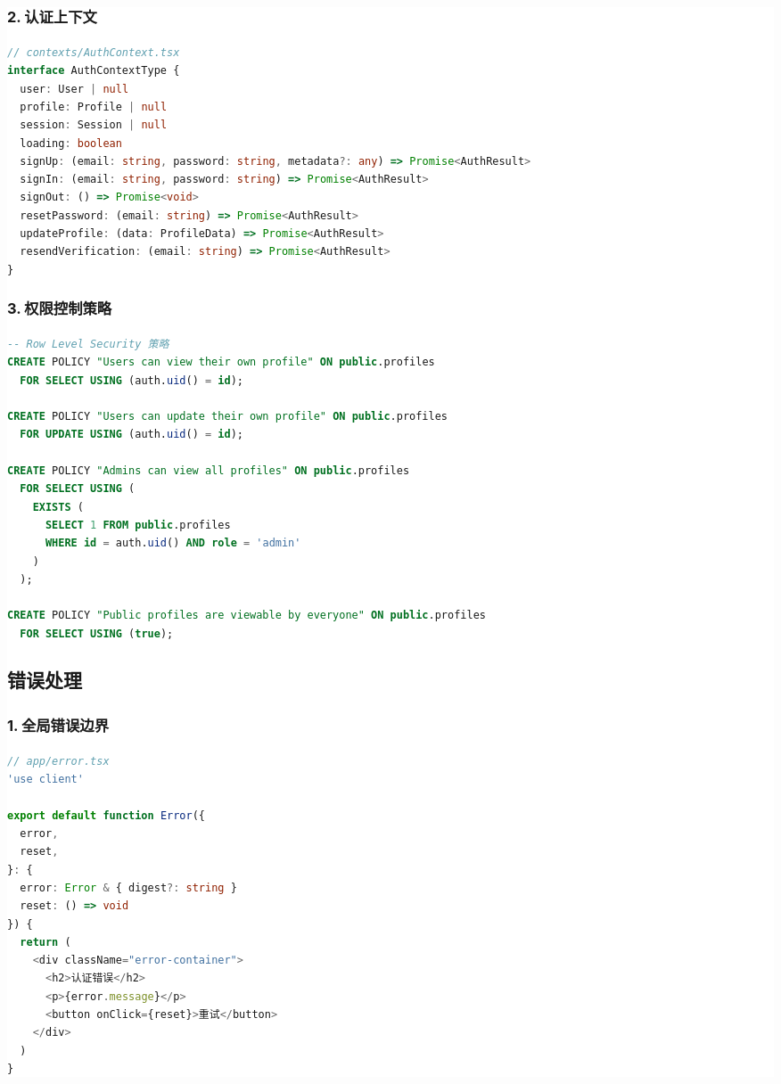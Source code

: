 ### 2. 认证上下文

```typescript
// contexts/AuthContext.tsx
interface AuthContextType {
  user: User | null
  profile: Profile | null
  session: Session | null
  loading: boolean
  signUp: (email: string, password: string, metadata?: any) => Promise<AuthResult>
  signIn: (email: string, password: string) => Promise<AuthResult>
  signOut: () => Promise<void>
  resetPassword: (email: string) => Promise<AuthResult>
  updateProfile: (data: ProfileData) => Promise<AuthResult>
  resendVerification: (email: string) => Promise<AuthResult>
}
```

### 3. 权限控制策略

```sql
-- Row Level Security 策略
CREATE POLICY "Users can view their own profile" ON public.profiles
  FOR SELECT USING (auth.uid() = id);

CREATE POLICY "Users can update their own profile" ON public.profiles
  FOR UPDATE USING (auth.uid() = id);

CREATE POLICY "Admins can view all profiles" ON public.profiles
  FOR SELECT USING (
    EXISTS (
      SELECT 1 FROM public.profiles 
      WHERE id = auth.uid() AND role = 'admin'
    )
  );

CREATE POLICY "Public profiles are viewable by everyone" ON public.profiles
  FOR SELECT USING (true);
```

## 错误处理

### 1. 全局错误边界

```typescript
// app/error.tsx
'use client'

export default function Error({
  error,
  reset,
}: {
  error: Error & { digest?: string }
  reset: () => void
}) {
  return (
    <div className="error-container">
      <h2>认证错误</h2>
      <p>{error.message}</p>
      <button onClick={reset}>重试</button>
    </div>
  )
}
```
